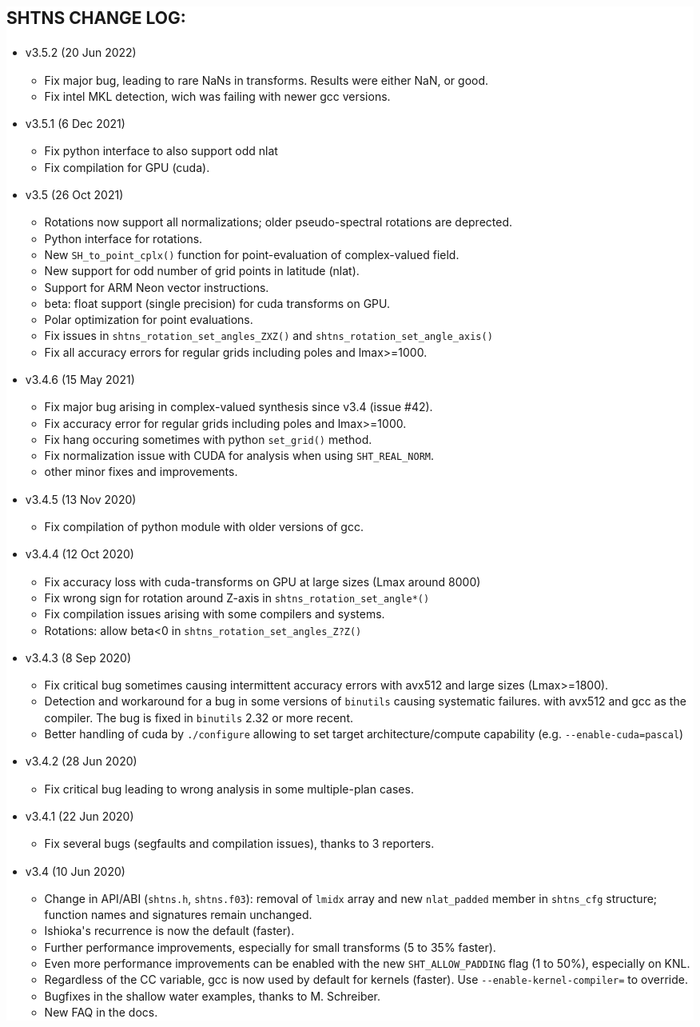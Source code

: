 SHTNS CHANGE LOG:
-----------------

* v3.5.2  (20 Jun 2022)
	- Fix major bug, leading to rare NaNs in transforms. Results were either NaN, or good.
	- Fix intel MKL detection, wich was failing with newer gcc versions.

* v3.5.1  (6 Dec 2021)
	- Fix python interface to also support odd nlat
	- Fix compilation for GPU (cuda).

* v3.5  (26 Oct 2021)
	- Rotations now support all normalizations; older pseudo-spectral rotations are deprected.
	- Python interface for rotations.
	- New `SH_to_point_cplx()` function for point-evaluation of complex-valued field.
	- New support for odd number of grid points in latitude (nlat).
	- Support for ARM Neon vector instructions.
	- beta: float support (single precision) for cuda transforms on GPU.
	- Polar optimization for point evaluations.
	- Fix issues in `shtns_rotation_set_angles_ZXZ()` and `shtns_rotation_set_angle_axis()`
	- Fix all accuracy errors for regular grids including poles and lmax>=1000.

* v3.4.6  (15 May 2021)
	- Fix major bug arising in complex-valued synthesis since v3.4 (issue #42).
	- Fix accuracy error for regular grids including poles and lmax>=1000.
	- Fix hang occuring sometimes with python `set_grid()` method.
	- Fix normalization issue with CUDA for analysis when using `SHT_REAL_NORM`.
	- other minor fixes and improvements.

* v3.4.5  (13 Nov 2020)
	- Fix compilation of python module with older versions of gcc.

* v3.4.4  (12 Oct 2020)
	- Fix accuracy loss with cuda-transforms on GPU at large sizes (Lmax around 8000)
	- Fix wrong sign for rotation around Z-axis in `shtns_rotation_set_angle*()`
	- Fix compilation issues arising with some compilers and systems.
	- Rotations: allow beta<0 in `shtns_rotation_set_angles_Z?Z()`

* v3.4.3  (8 Sep 2020)
	- Fix critical bug sometimes causing intermittent accuracy errors with avx512 and large 
	  sizes (Lmax>=1800).
	- Detection and workaround for a bug in some versions of `binutils` causing systematic failures.
	  with avx512 and gcc as the compiler. The bug is fixed in `binutils` 2.32 or more recent.
	- Better handling of cuda by `./configure` allowing to set target architecture/compute 
	  capability (e.g. `--enable-cuda=pascal`)

* v3.4.2  (28 Jun 2020)
	- Fix critical bug leading to wrong analysis in some multiple-plan cases.

* v3.4.1  (22 Jun 2020)
	- Fix several bugs (segfaults and compilation issues), thanks to 3 reporters.

* v3.4  (10 Jun 2020)
	- Change in API/ABI (`shtns.h`, `shtns.f03`): removal of `lmidx` array and new `nlat_padded` member
	  in `shtns_cfg` structure; function names and signatures remain unchanged.
	- Ishioka's recurrence is now the default (faster).
	- Further performance improvements, especially for small transforms (5 to 35% faster).
	- Even more performance improvements can be enabled with the new `SHT_ALLOW_PADDING` flag (1 to 50%),
	  especially on KNL.
	- Regardless of the CC variable, gcc is now used by default for kernels (faster).
          Use `--enable-kernel-compiler=` to override.
	- Bugfixes in the shallow water examples, thanks to M. Schreiber.
	- New FAQ in the docs.
